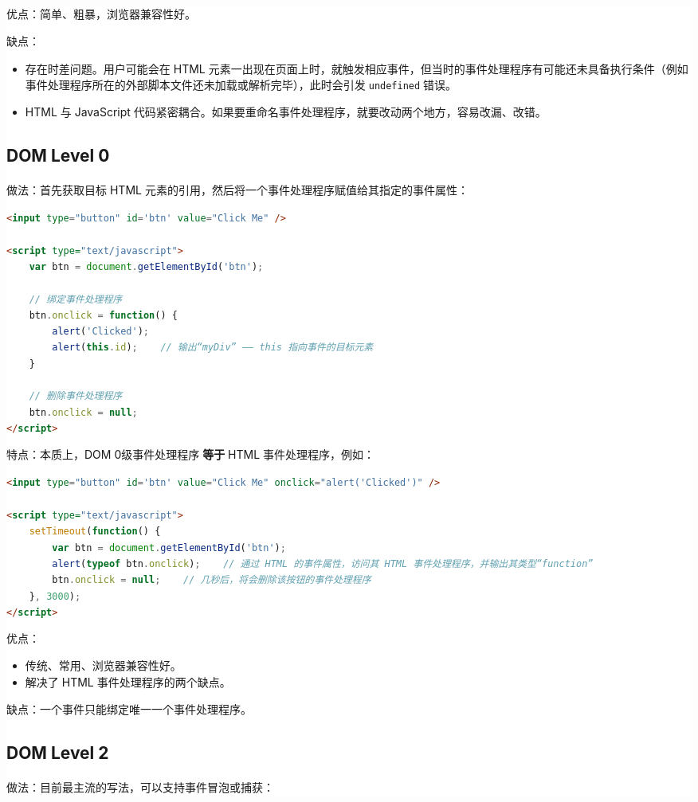 优点：简单、粗暴，浏览器兼容性好。

缺点：

- 存在时差问题。用户可能会在 HTML 元素一出现在页面上时，就触发相应事件，但当时的事件处理程序有可能还未具备执行条件（例如事件处理程序所在的外部脚本文件还未加载或解析完毕），此时会引发 `undefined` 错误。


- HTML 与 JavaScript 代码紧密耦合。如果要重命名事件处理程序，就要改动两个地方，容易改漏、改错。

## DOM Level 0

做法：首先获取目标 HTML 元素的引用，然后将一个事件处理程序赋值给其指定的事件属性：

```html
<input type="button" id='btn' value="Click Me" />

<script type="text/javascript">
    var btn = document.getElementById('btn');

    // 绑定事件处理程序
    btn.onclick = function() {
        alert('Clicked');
        alert(this.id);    // 输出“myDiv” —— this 指向事件的目标元素
    }

    // 删除事件处理程序
    btn.onclick = null;
</script>
```

特点：本质上，DOM 0级事件处理程序 **等于** HTML 事件处理程序，例如：

```html
<input type="button" id='btn' value="Click Me" onclick="alert('Clicked')" />

<script type="text/javascript">
    setTimeout(function() {
        var btn = document.getElementById('btn');
        alert(typeof btn.onclick);    // 通过 HTML 的事件属性，访问其 HTML 事件处理程序，并输出其类型“function”
        btn.onclick = null;    // 几秒后，将会删除该按钮的事件处理程序
    }, 3000);
</script>
```

优点：

- 传统、常用、浏览器兼容性好。
- 解决了 HTML 事件处理程序的两个缺点。

缺点：一个事件只能绑定唯一一个事件处理程序。

## DOM Level 2

做法：目前最主流的写法，可以支持事件冒泡或捕获：
